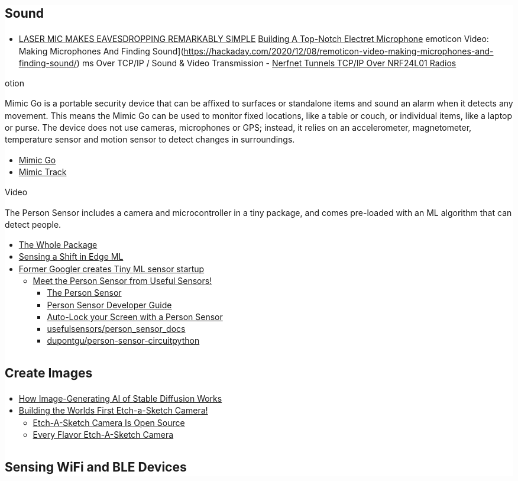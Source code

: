 

## Sound

* [LASER MIC MAKES EAVESDROPPING REMARKABLY SIMPLE](https://hackaday.com/2010/09/25/laser-mic-makes-eavesdropping-remarkably-simple/)
[Building A Top-Notch Electret Microphone](https://hackaday.com/2020/11/02/building-a-top-notch-electret-microphone/)
emoticon Video: Making Microphones And Finding Sound](<https://hackaday.com/2020/12/08/remoticon-video-making-microphones-and-finding-sound/>)
ms Over TCP/IP / Sound & Video Transmission - [Nerfnet Tunnels TCP/IP Over NRF24L01 Radios](https://hackaday.com/2020/12/04/nerfnet-tunnels-tcp-ip-over-nrf24l01-radios/)


otion

Mimic Go is a portable security device that can be affixed to surfaces or standalone items and sound an alarm when it detects any movement. This means the Mimic Go can be used to monitor fixed locations, like a table or couch, or individual items, like a laptop or purse. The device does not use cameras, microphones or GPS; instead, it relies on an accelerometer, magnetometer, temperature sensor and motion sensor to detect changes in surroundings.

* [Mimic Go](https://smartmimic.com/mimic-go/)
* [Mimic Track](https://smartmimic.com/mimic-track/)


 Video

The Person Sensor includes a camera and microcontroller in a tiny package, and comes pre-loaded with an ML algorithm that can detect people.

* [The Whole Package](https://www.hackster.io/news/the-whole-package-301ee0887def)
* [Sensing a Shift in Edge ML](https://www.hackster.io/news/sensing-a-shift-in-edge-ml-b7761fa3bf5f)
* [Former Googler creates Tiny ML sensor startup](https://staceyoniot.com/former-googler-creates-tiny-ml-sensor-startup/)
  * [Meet the Person Sensor from Useful Sensors!](https://www.sparkfun.com/news/5468)
    * [The Person Sensor](https://usefulsensors.com/person-sensor/)
    * [Person Sensor Developer Guide](https://github.com/usefulsensors/person_sensor_docs)
    * [Auto-Lock your Screen with a Person Sensor](https://www.youtube.com/watch?v=YYvKbOyhNNk&t=1s)
    * [usefulsensors/person_sensor_docs](https://github.com/usefulsensors/person_sensor_docs)
    * [dupontgu/person-sensor-circuitpython](https://github.com/dupontgu/person-sensor-circuitpython)


## Create Images

* [How Image-Generating AI of Stable Diffusion Works](https://hackaday.com/2022/10/24/how-the-art-generating-ai-of-stable-diffusion-works/)
* [Building the Worlds First Etch-a-Sketch Camera!](https://www.youtube.com/watch?v=iQhhutAanu0)
  * [Etch-A-Sketch Camera Is Open Source](https://hackaday.com/2024/05/20/etch-a-sketch-camera-is-open-source/)
  * [Every Flavor Etch-A-Sketch Camera](https://hackaday.io/project/196151-every-flavor-etch-a-sketch-camera)


## Sensing WiFi and BLE Devices
